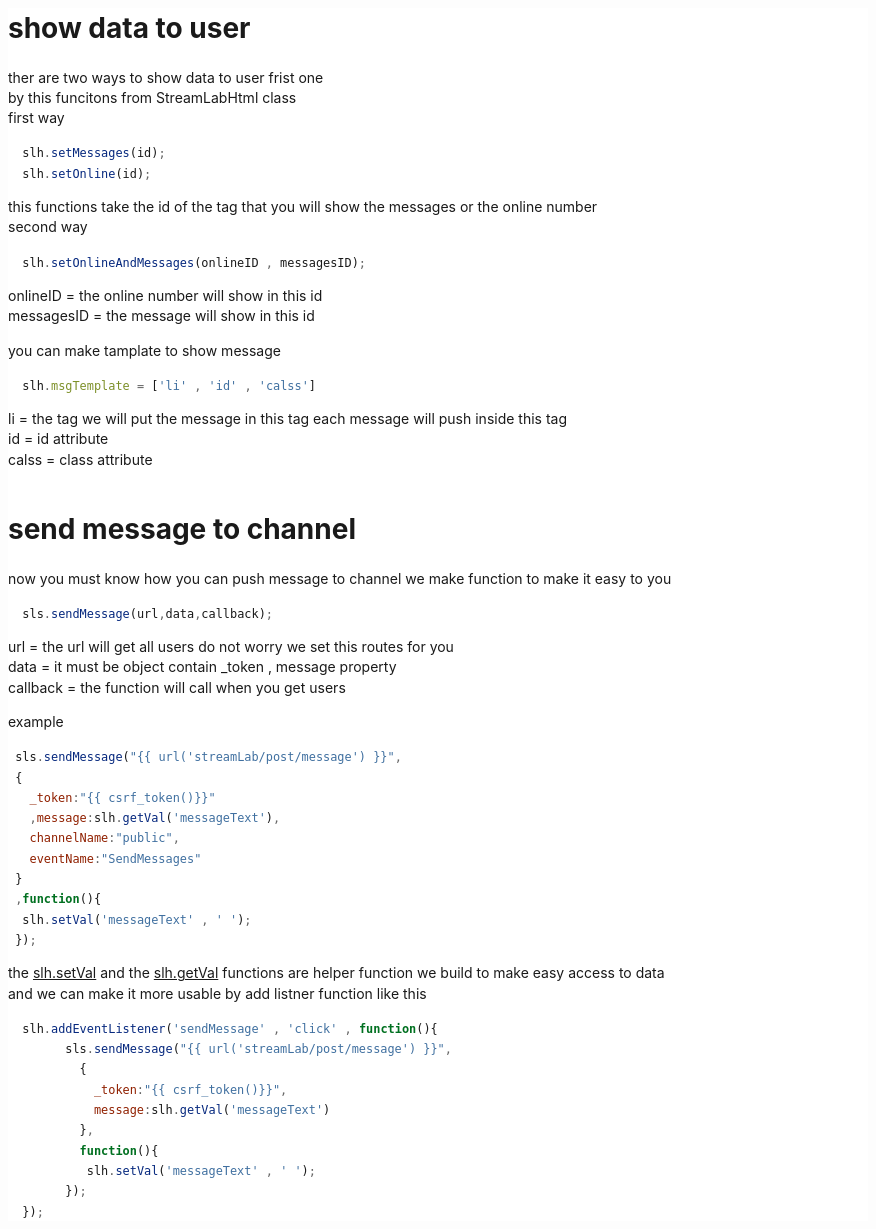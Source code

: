 # show data to user
ther are two ways to show data to user frist one <br>
by this funcitons from StreamLabHtml class<br>
first way
```javascript
  slh.setMessages(id);
  slh.setOnline(id);
```
this functions take the id of the tag that you will show the messages or the online number<br>
second way
```javascript
  slh.setOnlineAndMessages(onlineID , messagesID);
```
onlineID = the online number will show in this id<br>
messagesID = the message will show in this id<br>

you can make tamplate to show message 
```javascript
  slh.msgTemplate = ['li' , 'id' , 'calss']
```
li = the tag we will put the message in this tag each message will push inside this tag<br>
id = id attribute<br>
calss = class attribute<br>


# send message to channel
now you must know how you can push message to channel we make function to make it easy to you
```javascript
  sls.sendMessage(url,data,callback);
```
url  = the url will get all users do not worry we set this routes for you<br>
data = it must be object contain _token , message property<br>
callback = the function will call when you get users<br>

example
```javascript
 sls.sendMessage("{{ url('streamLab/post/message') }}",
 {
   _token:"{{ csrf_token()}}"
   ,message:slh.getVal('messageText'),
   channelName:"public",
   eventName:"SendMessages"
 }
 ,function(){
  slh.setVal('messageText' , ' ');
 });
```
the <a href="https://github.com/streamlab-io/5dmatweb-streamlab/#set-data-to-input-by-id">slh.setVal</a> and the <a href="https://github.com/streamlab-io/5dmatweb-streamlab/#get-data-from-html-tag">slh.getVal</a> functions are helper function we build to make easy access to data <br>
and we can make it more usable by add listner function like this
```javascript
  slh.addEventListener('sendMessage' , 'click' , function(){
        sls.sendMessage("{{ url('streamLab/post/message') }}",
          {
            _token:"{{ csrf_token()}}",
            message:slh.getVal('messageText')
          },
          function(){
           slh.setVal('messageText' , ' ');
        });
  });

```